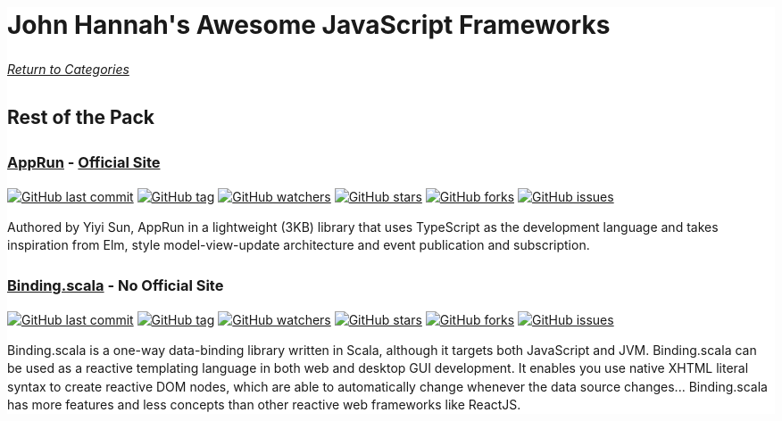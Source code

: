 # John Hannah's Awesome JavaScript Frameworks

[_Return to Categories_](../README.md#categories)


## Rest of the Pack


### [AppRun](https://github.com/yysun/apprun) - [Official Site](https://yysun.github.com/apprun)

[![GitHub last commit](https://img.shields.io/github/last-commit/yysun/apprun.svg?style=flat-square&maxAge=5184000)]()
[![GitHub tag](https://img.shields.io/github/tag/yysun/apprun.svg?style=flat-square&maxAge=5184000)]()
[![GitHub watchers](https://img.shields.io/github/watchers/yysun/apprun.svg?style=flat-square&maxAge=5184000)]()
[![GitHub stars](https://img.shields.io/github/stars/yysun/apprun.svg?style=flat-square&maxAge=5184000)]()
[![GitHub forks](https://img.shields.io/github/forks/yysun/apprun.svg?style=flat-square&maxAge=5184000)]()
[![GitHub issues](https://img.shields.io/github/issues/yysun/apprun.svg?style=flat-square&maxAge=5184000)]()

Authored by Yiyi Sun, AppRun in a lightweight (3KB) library that uses 
TypeScript as the development language and takes inspiration from Elm, 
style model-view-update architecture and event publication and 
subscription.


### [Binding.scala](https://github.com/ThoughtWorksInc/Binding.scala) - No Official Site

[![GitHub last commit](https://img.shields.io/github/last-commit/ThoughtWorksInc/Binding.scala.svg?style=flat-square&maxAge=5184000)]()
[![GitHub tag](https://img.shields.io/github/tag/ThoughtWorksInc/Binding.scala.svg?style=flat-square&maxAge=5184000)]()
[![GitHub watchers](https://img.shields.io/github/watchers/ThoughtWorksInc/Binding.scala.svg?style=flat-square&maxAge=5184000)]()
[![GitHub stars](https://img.shields.io/github/stars/ThoughtWorksInc/Binding.scala.svg?style=flat-square&maxAge=5184000)]()
[![GitHub forks](https://img.shields.io/github/forks/ThoughtWorksInc/Binding.scala.svg?style=flat-square&maxAge=5184000)]()
[![GitHub issues](https://img.shields.io/github/issues/ThoughtWorksInc/Binding.scala.svg?style=flat-square&maxAge=5184000)]()

Binding.scala is a one-way data-binding library written in Scala, 
although it targets both JavaScript and JVM. Binding.scala can be used 
as a reactive templating language in both web and desktop GUI 
development. It enables you use native XHTML literal syntax to create 
reactive DOM nodes, which are able to automatically change whenever the 
data source changes... Binding.scala has more features and less concepts 
than other reactive web frameworks like ReactJS.

